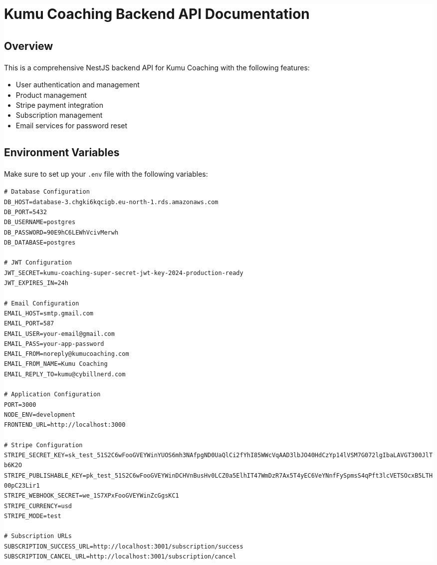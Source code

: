 # Kumu Coaching Backend API Documentation

## Overview
This is a comprehensive NestJS backend API for Kumu Coaching with the following features:
- User authentication and management
- Product management
- Stripe payment integration
- Subscription management
- Email services for password reset

## Environment Variables
Make sure to set up your `.env` file with the following variables:

```env
# Database Configuration
DB_HOST=database-3.chgki6kqcigb.eu-north-1.rds.amazonaws.com
DB_PORT=5432
DB_USERNAME=postgres
DB_PASSWORD=90E9hC6LEWhVcivMerwh
DB_DATABASE=postgres

# JWT Configuration
JWT_SECRET=kumu-coaching-super-secret-jwt-key-2024-production-ready
JWT_EXPIRES_IN=24h

# Email Configuration
EMAIL_HOST=smtp.gmail.com
EMAIL_PORT=587
EMAIL_USER=your-email@gmail.com
EMAIL_PASS=your-app-password
EMAIL_FROM=noreply@kumucoaching.com
EMAIL_FROM_NAME=Kumu Coaching
EMAIL_REPLY_TO=kumu@cybillnerd.com

# Application Configuration
PORT=3000
NODE_ENV=development
FRONTEND_URL=http://localhost:3000

# Stripe Configuration
STRIPE_SECRET_KEY=sk_test_51S2C6wFooGVEYWinYUOS6mh3NAfpgND0UaQlCi2fYhI85WWcVqAAD3lbJO40HdCzYp14lVSM7G072lgIbaLAVGT300JlTb6K2O
STRIPE_PUBLISHABLE_KEY=pk_test_51S2C6wFooGVEYWinDCHVnBusHv0LCZ0a5ElhIT47WmDzR7Ax5T4yEC6VeYNnfFySpmsS4qPft3lcVETSOcxB5LTH00pC23Lir1
STRIPE_WEBHOOK_SECRET=we_1S7XPxFooGVEYWinZcGgsKC1
STRIPE_CURRENCY=usd
STRIPE_MODE=test

# Subscription URLs
SUBSCRIPTION_SUCCESS_URL=http://localhost:3001/subscription/success
SUBSCRIPTION_CANCEL_URL=http://localhost:3001/subscription/cancel
```
